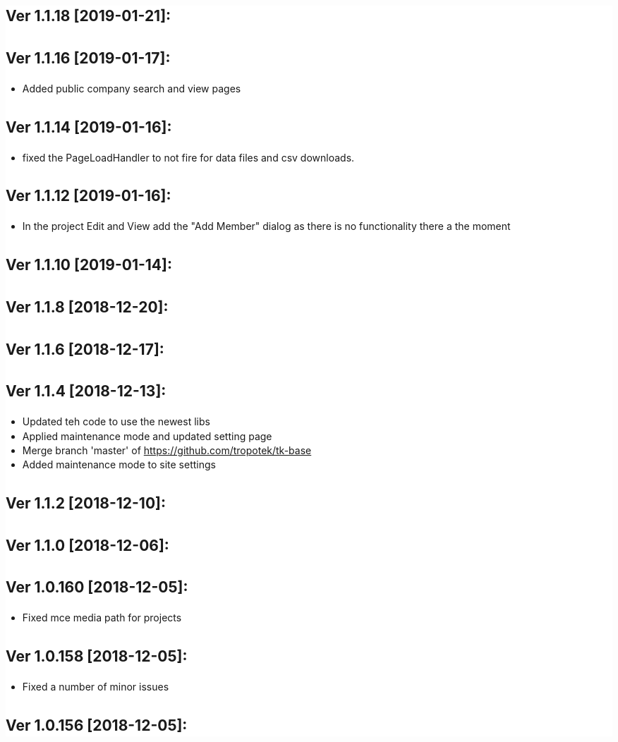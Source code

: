 Ver 1.1.18 [2019-01-21]:
-------------------------------


Ver 1.1.16 [2019-01-17]:
-------------------------------
  - Added public company search and view pages


Ver 1.1.14 [2019-01-16]:
-------------------------------
  - fixed the PageLoadHandler to not fire for data files and csv downloads.


Ver 1.1.12 [2019-01-16]:
-------------------------------
  - In the project Edit and View add the "Add Member" dialog as there is no functionality there a
   the moment


Ver 1.1.10 [2019-01-14]:
-------------------------------


Ver 1.1.8 [2018-12-20]:
-------------------------------


Ver 1.1.6 [2018-12-17]:
-------------------------------


Ver 1.1.4 [2018-12-13]:
-------------------------------
  - Updated teh code to use the newest libs
  - Applied maintenance mode and updated setting page
  - Merge branch 'master' of https://github.com/tropotek/tk-base
  - Added maintenance mode to site settings


Ver 1.1.2 [2018-12-10]:
-------------------------------


Ver 1.1.0 [2018-12-06]:
-------------------------------


Ver 1.0.160 [2018-12-05]:
-------------------------------
  - Fixed mce media path for projects


Ver 1.0.158 [2018-12-05]:
-------------------------------
  - Fixed a number of minor issues


Ver 1.0.156 [2018-12-05]:
-------------------------------
